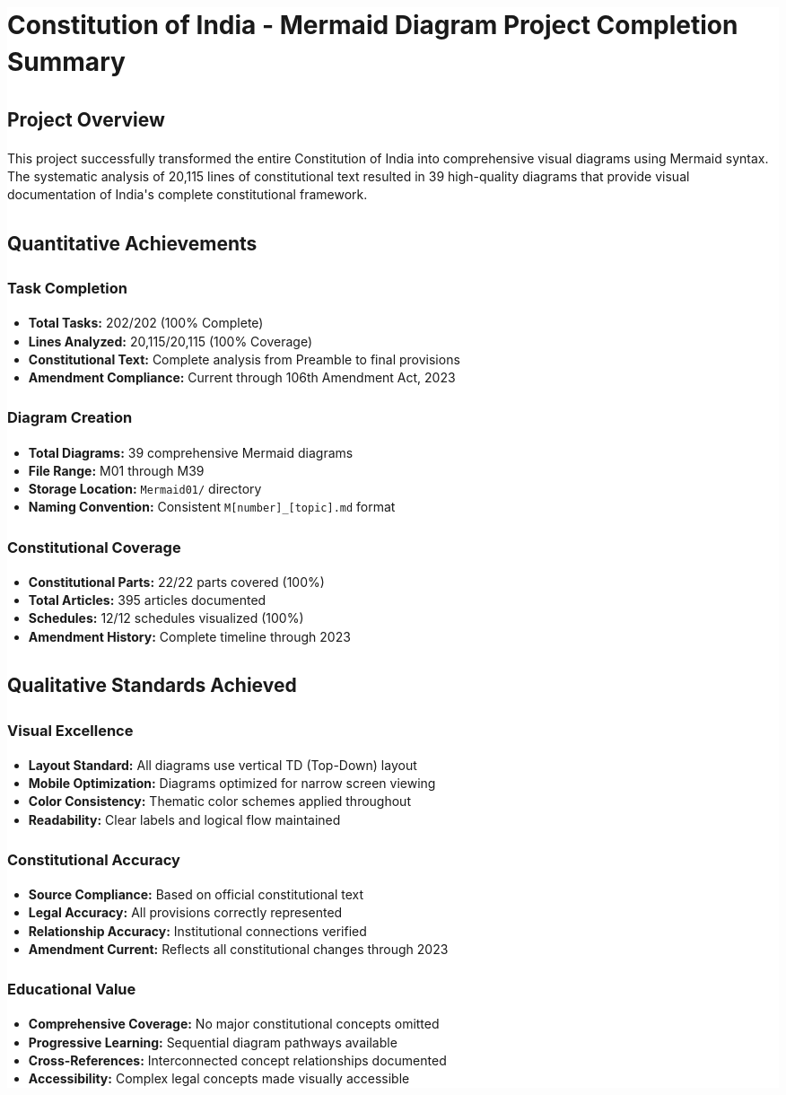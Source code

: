 # Constitution of India - Mermaid Diagram Project Completion Summary

## Project Overview

This project successfully transformed the entire Constitution of India into comprehensive visual diagrams using Mermaid syntax. The systematic analysis of 20,115 lines of constitutional text resulted in 39 high-quality diagrams that provide visual documentation of India's complete constitutional framework.

## Quantitative Achievements

### Task Completion
- **Total Tasks:** 202/202 (100% Complete)
- **Lines Analyzed:** 20,115/20,115 (100% Coverage)
- **Constitutional Text:** Complete analysis from Preamble to final provisions
- **Amendment Compliance:** Current through 106th Amendment Act, 2023

### Diagram Creation
- **Total Diagrams:** 39 comprehensive Mermaid diagrams
- **File Range:** M01 through M39
- **Storage Location:** `Mermaid01/` directory
- **Naming Convention:** Consistent `M[number]_[topic].md` format

### Constitutional Coverage
- **Constitutional Parts:** 22/22 parts covered (100%)
- **Total Articles:** 395 articles documented
- **Schedules:** 12/12 schedules visualized (100%)
- **Amendment History:** Complete timeline through 2023

## Qualitative Standards Achieved

### Visual Excellence
- **Layout Standard:** All diagrams use vertical TD (Top-Down) layout
- **Mobile Optimization:** Diagrams optimized for narrow screen viewing
- **Color Consistency:** Thematic color schemes applied throughout
- **Readability:** Clear labels and logical flow maintained

### Constitutional Accuracy
- **Source Compliance:** Based on official constitutional text
- **Legal Accuracy:** All provisions correctly represented
- **Relationship Accuracy:** Institutional connections verified
- **Amendment Current:** Reflects all constitutional changes through 2023

### Educational Value
- **Comprehensive Coverage:** No major constitutional concepts omitted
- **Progressive Learning:** Sequential diagram pathways available
- **Cross-References:** Interconnected concept relationships documented
- **Accessibility:** Complex legal concepts made visually accessible
